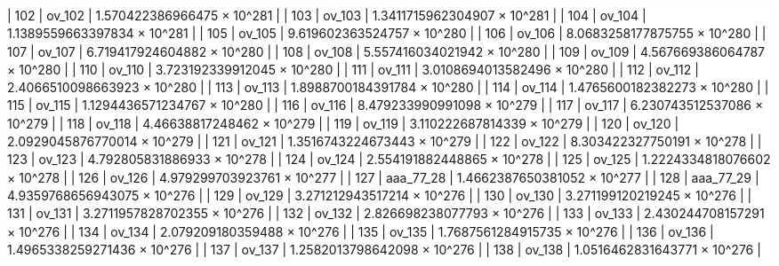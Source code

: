 | 102 | ov_102 | 1.570422386966475 × 10^281 |
| 103 | ov_103 | 1.3411715962304907 × 10^281 |
| 104 | ov_104 | 1.1389559663397834 × 10^281 |
| 105 | ov_105 | 9.619602363524757 × 10^280 |
| 106 | ov_106 | 8.0683258177875755 × 10^280 |
| 107 | ov_107 | 6.719417924604882 × 10^280 |
| 108 | ov_108 | 5.557416034021942 × 10^280 |
| 109 | ov_109 | 4.567669386064787 × 10^280 |
| 110 | ov_110 | 3.723192339912045 × 10^280 |
| 111 | ov_111 | 3.0108694013582496 × 10^280 |
| 112 | ov_112 | 2.4066510098663923 × 10^280 |
| 113 | ov_113 | 1.8988700184391784 × 10^280 |
| 114 | ov_114 | 1.4765600182382273 × 10^280 |
| 115 | ov_115 | 1.1294436571234767 × 10^280 |
| 116 | ov_116 | 8.479233990991098 × 10^279 |
| 117 | ov_117 | 6.230743512537086 × 10^279 |
| 118 | ov_118 | 4.46638817248462 × 10^279 |
| 119 | ov_119 | 3.110222687814339 × 10^279 |
| 120 | ov_120 | 2.0929045876770014 × 10^279 |
| 121 | ov_121 | 1.3516743224673443 × 10^279 |
| 122 | ov_122 | 8.303422327750191 × 10^278 |
| 123 | ov_123 | 4.792805831886933 × 10^278 |
| 124 | ov_124 | 2.554191882448865 × 10^278 |
| 125 | ov_125 | 1.2224334818076602 × 10^278 |
| 126 | ov_126 | 4.979299703923761 × 10^277 |
| 127 | aaa_77_28 | 1.4662387650381052 × 10^277 |
| 128 | aaa_77_29 | 4.9359768656943075 × 10^276 |
| 129 | ov_129 | 3.271212943517214 × 10^276 |
| 130 | ov_130 | 3.271199120219245 × 10^276 |
| 131 | ov_131 | 3.2711957828702355 × 10^276 |
| 132 | ov_132 | 2.826698238077793 × 10^276 |
| 133 | ov_133 | 2.430244708157291 × 10^276 |
| 134 | ov_134 | 2.079209180359488 × 10^276 |
| 135 | ov_135 | 1.7687561284915735 × 10^276 |
| 136 | ov_136 | 1.4965338259271436 × 10^276 |
| 137 | ov_137 | 1.2582013798642098 × 10^276 |
| 138 | ov_138 | 1.0516462831643771 × 10^276 |